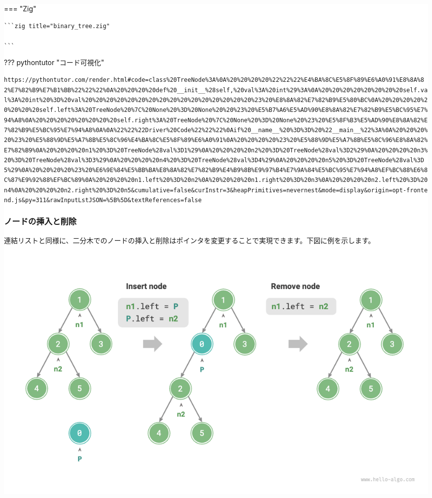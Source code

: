 === "Zig"

    ```zig title="binary_tree.zig"

    ```

??? pythontutor "コード可視化"

    https://pythontutor.com/render.html#code=class%20TreeNode%3A%0A%20%20%20%20%22%22%22%E4%BA%8C%E5%8F%89%E6%A0%91%E8%8A%82%E7%82%B9%E7%B1%BB%22%22%22%0A%20%20%20%20def%20__init__%28self,%20val%3A%20int%29%3A%0A%20%20%20%20%20%20%20%20self.val%3A%20int%20%3D%20val%20%20%20%20%20%20%20%20%20%20%20%20%20%20%20%20%23%20%E8%8A%82%E7%82%B9%E5%80%BC%0A%20%20%20%20%20%20%20%20self.left%3A%20TreeNode%20%7C%20None%20%3D%20None%20%20%23%20%E5%B7%A6%E5%AD%90%E8%8A%82%E7%82%B9%E5%BC%95%E7%94%A8%0A%20%20%20%20%20%20%20%20self.right%3A%20TreeNode%20%7C%20None%20%3D%20None%20%23%20%E5%8F%B3%E5%AD%90%E8%8A%82%E7%82%B9%E5%BC%95%E7%94%A8%0A%0A%22%22%22Driver%20Code%22%22%22%0Aif%20__name__%20%3D%3D%20%22__main__%22%3A%0A%20%20%20%20%23%20%E5%88%9D%E5%A7%8B%E5%8C%96%E4%BA%8C%E5%8F%89%E6%A0%91%0A%20%20%20%20%23%20%E5%88%9D%E5%A7%8B%E5%8C%96%E8%8A%82%E7%82%B9%0A%20%20%20%20n1%20%3D%20TreeNode%28val%3D1%29%0A%20%20%20%20n2%20%3D%20TreeNode%28val%3D2%29%0A%20%20%20%20n3%20%3D%20TreeNode%28val%3D3%29%0A%20%20%20%20n4%20%3D%20TreeNode%28val%3D4%29%0A%20%20%20%20n5%20%3D%20TreeNode%28val%3D5%29%0A%20%20%20%20%23%20%E6%9E%84%E5%BB%BA%E8%8A%82%E7%82%B9%E4%B9%8B%E9%97%B4%E7%9A%84%E5%BC%95%E7%94%A8%EF%BC%88%E6%8C%87%E9%92%88%EF%BC%89%0A%20%20%20%20n1.left%20%3D%20n2%0A%20%20%20%20n1.right%20%3D%20n3%0A%20%20%20%20n2.left%20%3D%20n4%0A%20%20%20%20n2.right%20%3D%20n5&cumulative=false&curInstr=3&heapPrimitives=nevernest&mode=display&origin=opt-frontend.js&py=311&rawInputLstJSON=%5B%5D&textReferences=false

### ノードの挿入と削除

連結リストと同様に、二分木でのノードの挿入と削除はポインタを変更することで実現できます。下図に例を示します。

![二分木でのノードの挿入と削除](binary_tree.assets/binary_tree_add_remove.png)
